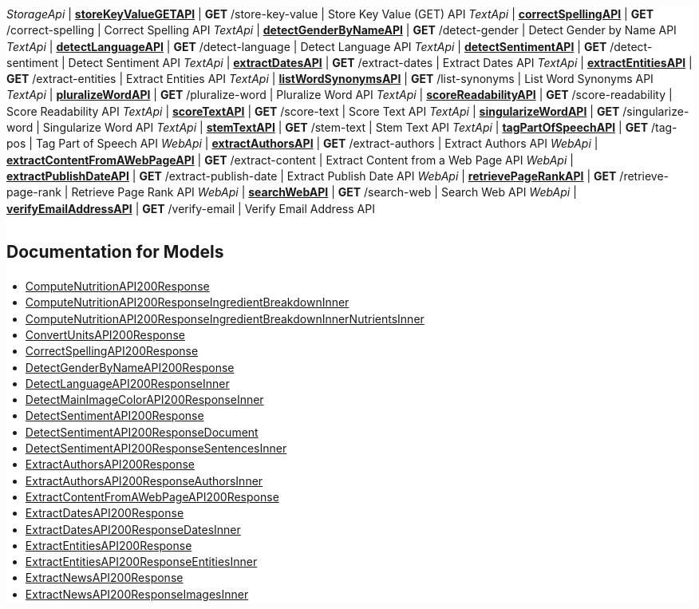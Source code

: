 *StorageApi* | [**storeKeyValueGETAPI**](docs/StorageApi.md#storeKeyValueGETAPI) | **GET** /store-key-value | Store Key Value (GET) API
*TextApi* | [**correctSpellingAPI**](docs/TextApi.md#correctSpellingAPI) | **GET** /correct-spelling | Correct Spelling API
*TextApi* | [**detectGenderByNameAPI**](docs/TextApi.md#detectGenderByNameAPI) | **GET** /detect-gender | Detect Gender by Name API
*TextApi* | [**detectLanguageAPI**](docs/TextApi.md#detectLanguageAPI) | **GET** /detect-language | Detect Language API
*TextApi* | [**detectSentimentAPI**](docs/TextApi.md#detectSentimentAPI) | **GET** /detect-sentiment | Detect Sentiment API
*TextApi* | [**extractDatesAPI**](docs/TextApi.md#extractDatesAPI) | **GET** /extract-dates | Extract Dates API
*TextApi* | [**extractEntitiesAPI**](docs/TextApi.md#extractEntitiesAPI) | **GET** /extract-entities | Extract Entities API
*TextApi* | [**listWordSynonymsAPI**](docs/TextApi.md#listWordSynonymsAPI) | **GET** /list-synonyms | List Word Synonyms API
*TextApi* | [**pluralizeWordAPI**](docs/TextApi.md#pluralizeWordAPI) | **GET** /pluralize-word | Pluralize Word API
*TextApi* | [**scoreReadabilityAPI**](docs/TextApi.md#scoreReadabilityAPI) | **GET** /score-readability | Score Readability API
*TextApi* | [**scoreTextAPI**](docs/TextApi.md#scoreTextAPI) | **GET** /score-text | Score Text API
*TextApi* | [**singularizeWordAPI**](docs/TextApi.md#singularizeWordAPI) | **GET** /singularize-word | Singularize Word API
*TextApi* | [**stemTextAPI**](docs/TextApi.md#stemTextAPI) | **GET** /stem-text | Stem Text API
*TextApi* | [**tagPartOfSpeechAPI**](docs/TextApi.md#tagPartOfSpeechAPI) | **GET** /tag-pos | Tag Part of Speech API
*WebApi* | [**extractAuthorsAPI**](docs/WebApi.md#extractAuthorsAPI) | **GET** /extract-authors | Extract Authors API
*WebApi* | [**extractContentFromAWebPageAPI**](docs/WebApi.md#extractContentFromAWebPageAPI) | **GET** /extract-content | Extract Content from a Web Page API
*WebApi* | [**extractPublishDateAPI**](docs/WebApi.md#extractPublishDateAPI) | **GET** /extract-publish-date | Extract Publish Date API
*WebApi* | [**retrievePageRankAPI**](docs/WebApi.md#retrievePageRankAPI) | **GET** /retrieve-page-rank | Retrieve Page Rank API
*WebApi* | [**searchWebAPI**](docs/WebApi.md#searchWebAPI) | **GET** /search-web | Search Web API
*WebApi* | [**verifyEmailAddressAPI**](docs/WebApi.md#verifyEmailAddressAPI) | **GET** /verify-email | Verify Email Address API


## Documentation for Models

 - [ComputeNutritionAPI200Response](docs/ComputeNutritionAPI200Response.md)
 - [ComputeNutritionAPI200ResponseIngredientBreakdownInner](docs/ComputeNutritionAPI200ResponseIngredientBreakdownInner.md)
 - [ComputeNutritionAPI200ResponseIngredientBreakdownInnerNutrientsInner](docs/ComputeNutritionAPI200ResponseIngredientBreakdownInnerNutrientsInner.md)
 - [ConvertUnitsAPI200Response](docs/ConvertUnitsAPI200Response.md)
 - [CorrectSpellingAPI200Response](docs/CorrectSpellingAPI200Response.md)
 - [DetectGenderByNameAPI200Response](docs/DetectGenderByNameAPI200Response.md)
 - [DetectLanguageAPI200ResponseInner](docs/DetectLanguageAPI200ResponseInner.md)
 - [DetectMainImageColorAPI200ResponseInner](docs/DetectMainImageColorAPI200ResponseInner.md)
 - [DetectSentimentAPI200Response](docs/DetectSentimentAPI200Response.md)
 - [DetectSentimentAPI200ResponseDocument](docs/DetectSentimentAPI200ResponseDocument.md)
 - [DetectSentimentAPI200ResponseSentencesInner](docs/DetectSentimentAPI200ResponseSentencesInner.md)
 - [ExtractAuthorsAPI200Response](docs/ExtractAuthorsAPI200Response.md)
 - [ExtractAuthorsAPI200ResponseAuthorsInner](docs/ExtractAuthorsAPI200ResponseAuthorsInner.md)
 - [ExtractContentFromAWebPageAPI200Response](docs/ExtractContentFromAWebPageAPI200Response.md)
 - [ExtractDatesAPI200Response](docs/ExtractDatesAPI200Response.md)
 - [ExtractDatesAPI200ResponseDatesInner](docs/ExtractDatesAPI200ResponseDatesInner.md)
 - [ExtractEntitiesAPI200Response](docs/ExtractEntitiesAPI200Response.md)
 - [ExtractEntitiesAPI200ResponseEntitiesInner](docs/ExtractEntitiesAPI200ResponseEntitiesInner.md)
 - [ExtractNewsAPI200Response](docs/ExtractNewsAPI200Response.md)
 - [ExtractNewsAPI200ResponseImagesInner](docs/ExtractNewsAPI200ResponseImagesInner.md)